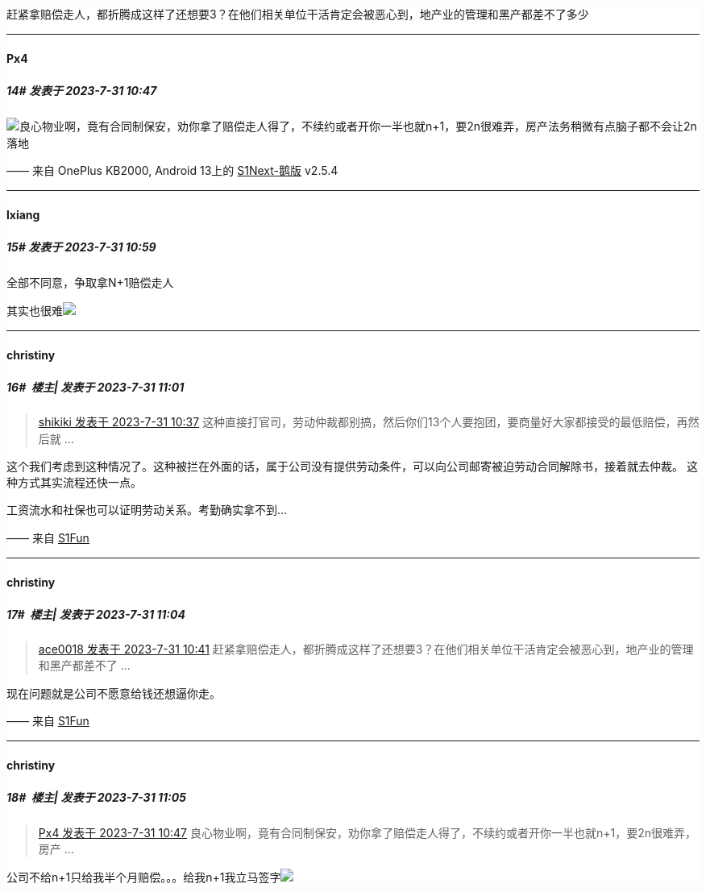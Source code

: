 赶紧拿赔偿走人，都折腾成这样了还想要3？在他们相关单位干活肯定会被恶心到，地产业的管理和黑产都差不了多少

*****

####  Px4  
##### 14#       发表于 2023-7-31 10:47

<img src="https://static.saraba1st.com/image/smiley/face2017/067.png" referrerpolicy="no-referrer">良心物业啊，竟有合同制保安，劝你拿了赔偿走人得了，不续约或者开你一半也就n+1，要2n很难弄，房产法务稍微有点脑子都不会让2n落地

—— 来自 OnePlus KB2000, Android 13上的 [S1Next-鹅版](https://github.com/ykrank/S1-Next/releases) v2.5.4

*****

####  lxiang  
##### 15#       发表于 2023-7-31 10:59

全部不同意，争取拿N+1赔偿走人

其实也很难<img src="https://static.saraba1st.com/image/smiley/face2017/004.gif" referrerpolicy="no-referrer">

*****

####  christiny  
##### 16#         楼主| 发表于 2023-7-31 11:01

<blockquote><a href="httphttps://bbs.saraba1st.com/2b/forum.php?mod=redirect&amp;goto=findpost&amp;pid=61851493&amp;ptid=2146476" target="_blank">shikiki 发表于 2023-7-31 10:37</a>
这种直接打官司，劳动仲裁都别搞，然后你们13个人要抱团，要商量好大家都接受的最低赔偿，再然后就 ...</blockquote>
这个我们考虑到这种情况了。这种被拦在外面的话，属于公司没有提供劳动条件，可以向公司邮寄被迫劳动合同解除书，接着就去仲裁。
这种方式其实流程还快一点。

工资流水和社保也可以证明劳动关系。考勤确实拿不到...

—— 来自 [S1Fun](https://s1fun.koalcat.com)

*****

####  christiny  
##### 17#         楼主| 发表于 2023-7-31 11:04

<blockquote><a href="httphttps://bbs.saraba1st.com/2b/forum.php?mod=redirect&amp;goto=findpost&amp;pid=61851544&amp;ptid=2146476" target="_blank">ace0018 发表于 2023-7-31 10:41</a>
赶紧拿赔偿走人，都折腾成这样了还想要3？在他们相关单位干活肯定会被恶心到，地产业的管理和黑产都差不了 ...</blockquote>
现在问题就是公司不愿意给钱还想逼你走。

—— 来自 [S1Fun](https://s1fun.koalcat.com)

*****

####  christiny  
##### 18#         楼主| 发表于 2023-7-31 11:05

<blockquote><a href="httphttps://bbs.saraba1st.com/2b/forum.php?mod=redirect&amp;goto=findpost&amp;pid=61851630&amp;ptid=2146476" target="_blank">Px4 发表于 2023-7-31 10:47</a>
良心物业啊，竟有合同制保安，劝你拿了赔偿走人得了，不续约或者开你一半也就n+1，要2n很难弄，房产 ...</blockquote>
公司不给n+1只给我半个月赔偿。。。给我n+1我立马签字<img src="https://static.saraba1st.com/image/smiley/face2017/068.png" referrerpolicy="no-referrer">
